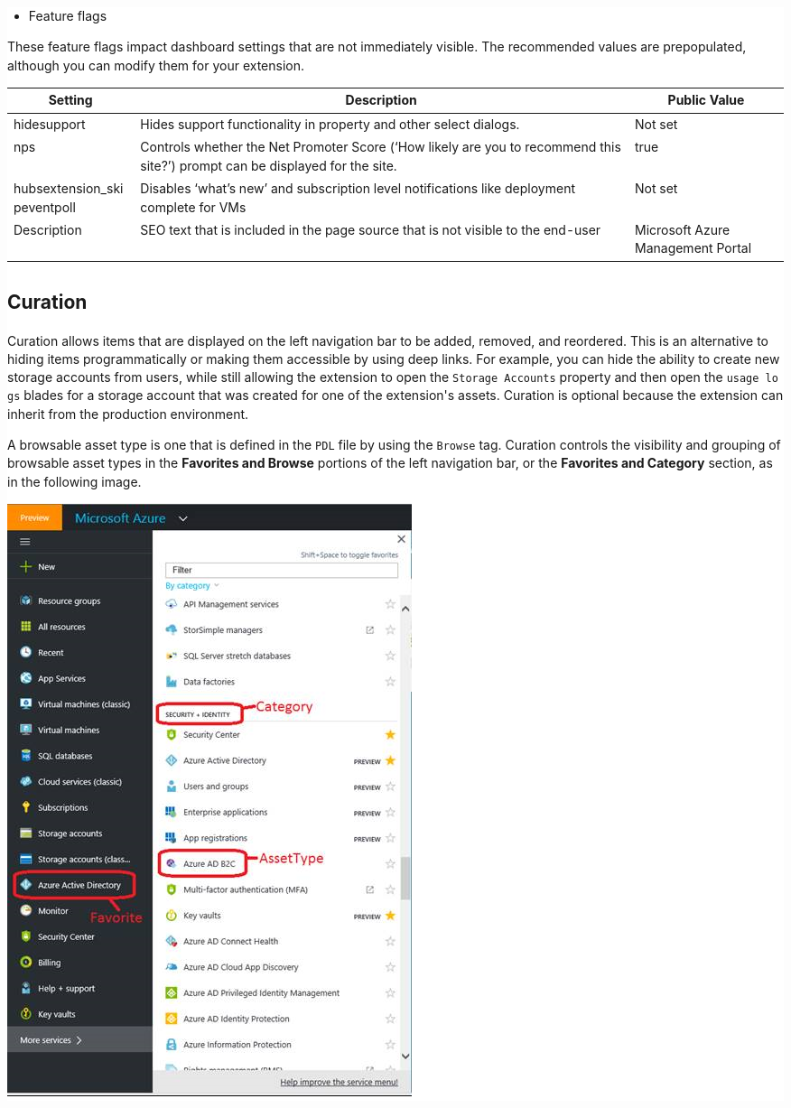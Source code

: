 * Feature flags

These feature flags impact dashboard settings that are not immediately visible. The recommended values are prepopulated, although you can modify them for your extension.

| Setting  | Description  | Public Value  | 
| -------- | ------------ | --------------------------------------  | 
| hidesupport                 | Hides support functionality in property and other select dialogs. | Not set | 
| nps                         | Controls whether the Net Promoter Score (‘How likely are you to recommend this site?’) prompt can be displayed for the site. | true |
| hubsextension_skipeventpoll | Disables ‘what’s new’ and subscription level notifications like  deployment complete for VMs  | Not set  | 
| Description            | SEO text that is included in the page source that is not visible to the end-user | Microsoft Azure Management Portal | 

<a name="domain-based-configuration-curation"></a>
## Curation

Curation allows items that are displayed on the left navigation bar to be added, removed, and reordered. This is an alternative to hiding items programmatically or making them accessible by using deep links. For example, you can hide the ability to create new storage accounts from users, while still allowing the extension to open the `Storage Accounts` property and then open the `usage logs` blades for a storage account that was created for one of the extension's assets. Curation is optional because the extension can inherit from the production environment.



A browsable asset type is one that is defined in the `PDL` file by using the `Browse` tag. Curation controls the visibility and grouping of browsable asset types in the **Favorites and Browse** portions of the left navigation bar, or the  **Favorites and Category** section, as in the following image.

![alt-text](../media/top-extensions-custom-domains/curation.png "Categories and asset types")
